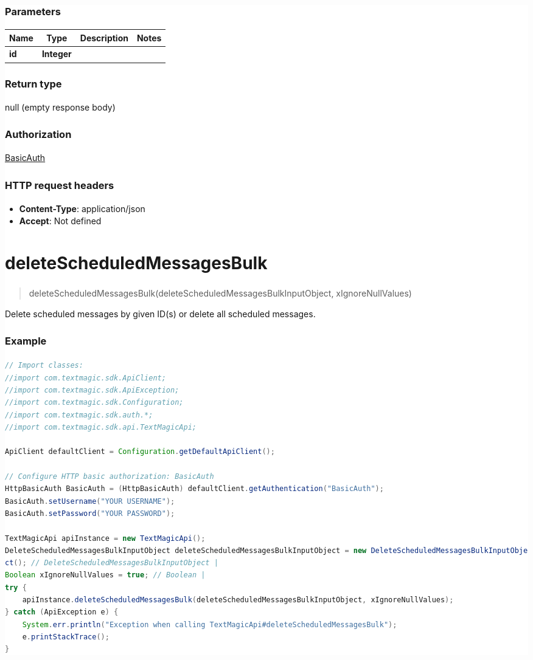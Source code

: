 ### Parameters

Name | Type | Description  | Notes
------------- | ------------- | ------------- | -------------
 **id** | **Integer**|  |

### Return type

null (empty response body)

### Authorization

[BasicAuth](../README.md#BasicAuth)

### HTTP request headers

 - **Content-Type**: application/json
 - **Accept**: Not defined

<a name="deleteScheduledMessagesBulk"></a>
# **deleteScheduledMessagesBulk**
> deleteScheduledMessagesBulk(deleteScheduledMessagesBulkInputObject, xIgnoreNullValues)

Delete scheduled messages by given ID(s) or delete all scheduled messages.

### Example
```java
// Import classes:
//import com.textmagic.sdk.ApiClient;
//import com.textmagic.sdk.ApiException;
//import com.textmagic.sdk.Configuration;
//import com.textmagic.sdk.auth.*;
//import com.textmagic.sdk.api.TextMagicApi;

ApiClient defaultClient = Configuration.getDefaultApiClient();

// Configure HTTP basic authorization: BasicAuth
HttpBasicAuth BasicAuth = (HttpBasicAuth) defaultClient.getAuthentication("BasicAuth");
BasicAuth.setUsername("YOUR USERNAME");
BasicAuth.setPassword("YOUR PASSWORD");

TextMagicApi apiInstance = new TextMagicApi();
DeleteScheduledMessagesBulkInputObject deleteScheduledMessagesBulkInputObject = new DeleteScheduledMessagesBulkInputObject(); // DeleteScheduledMessagesBulkInputObject | 
Boolean xIgnoreNullValues = true; // Boolean | 
try {
    apiInstance.deleteScheduledMessagesBulk(deleteScheduledMessagesBulkInputObject, xIgnoreNullValues);
} catch (ApiException e) {
    System.err.println("Exception when calling TextMagicApi#deleteScheduledMessagesBulk");
    e.printStackTrace();
}
```
